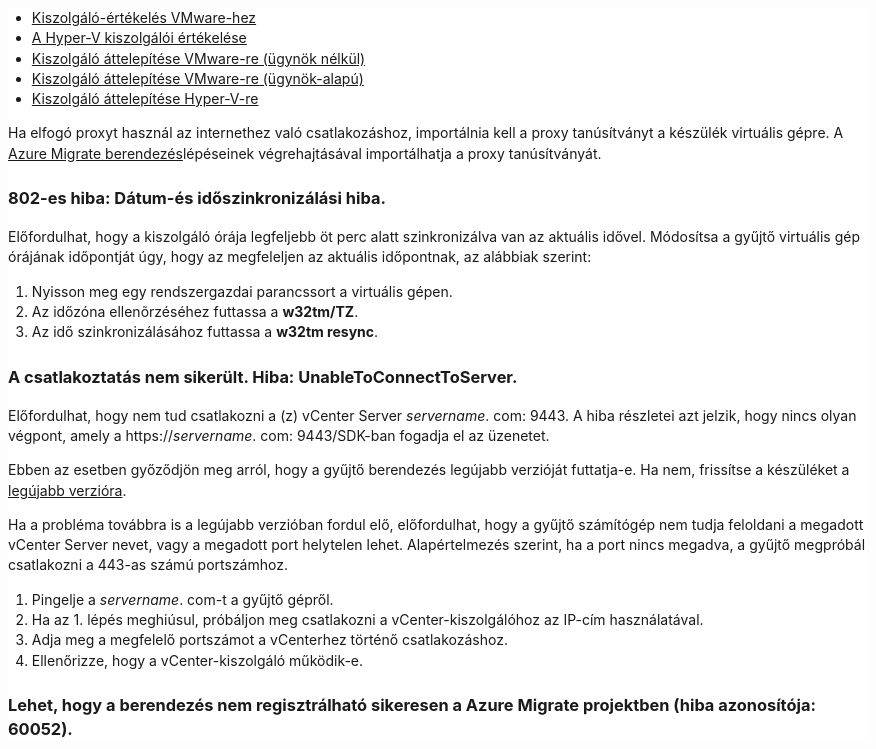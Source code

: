 - [Kiszolgáló-értékelés VMware-hez](https://docs.microsoft.com/azure/migrate/migrate-support-matrix-vmware#assessment-url-access-requirements)
- [A Hyper-V kiszolgálói értékelése](https://docs.microsoft.com/azure/migrate/migrate-support-matrix-hyper-v#assessment-appliance-url-access)
- [Kiszolgáló áttelepítése VMware-re (ügynök nélkül)](https://docs.microsoft.com/azure/migrate/migrate-support-matrix-vmware#agentless-migration-url-access-requirements)
- [Kiszolgáló áttelepítése VMware-re (ügynök-alapú)](https://docs.microsoft.com/azure/migrate/migrate-support-matrix-vmware#replication-appliance-url-access)
- [Kiszolgáló áttelepítése Hyper-V-re](https://docs.microsoft.com/azure/migrate/migrate-support-matrix-hyper-v#migration-hyper-v-host-url-access)

Ha elfogó proxyt használ az internethez való csatlakozáshoz, importálnia kell a proxy tanúsítványt a készülék virtuális gépre. A [Azure Migrate berendezés](https://docs.microsoft.com/azure/migrate/concepts-collector)lépéseinek végrehajtásával importálhatja a proxy tanúsítványát.

### <a name="error-802-date-and-time-synchronization-error"></a>802-es hiba: Dátum-és időszinkronizálási hiba.

Előfordulhat, hogy a kiszolgáló órája legfeljebb öt perc alatt szinkronizálva van az aktuális idővel. Módosítsa a gyűjtő virtuális gép órájának időpontját úgy, hogy az megfeleljen az aktuális időpontnak, az alábbiak szerint:

1. Nyisson meg egy rendszergazdai parancssort a virtuális gépen.
2. Az időzóna ellenõrzéséhez futtassa a **w32tm/TZ**.
3. Az idő szinkronizálásához futtassa a **w32tm resync**.


###  <a name="connection-failed-error-unabletoconnecttoserver"></a>A csatlakoztatás nem sikerült. Hiba: UnableToConnectToServer.

Előfordulhat, hogy nem tud csatlakozni a (z) vCenter Server *servername*. com: 9443. A hiba részletei azt jelzik, hogy nincs olyan végpont, amely a https://*servername*. com: 9443/SDK-ban fogadja el az üzenetet.

Ebben az esetben győződjön meg arról, hogy a gyűjtő berendezés legújabb verzióját futtatja-e. Ha nem, frissítse a készüléket a [legújabb verzióra](https://docs.microsoft.com/azure/migrate/concepts-collector).

Ha a probléma továbbra is a legújabb verzióban fordul elő, előfordulhat, hogy a gyűjtő számítógép nem tudja feloldani a megadott vCenter Server nevet, vagy a megadott port helytelen lehet. Alapértelmezés szerint, ha a port nincs megadva, a gyűjtő megpróbál csatlakozni a 443-as számú portszámhoz.

1. Pingelje a *servername*. com-t a gyűjtő gépről.
2. Ha az 1. lépés meghiúsul, próbáljon meg csatlakozni a vCenter-kiszolgálóhoz az IP-cím használatával.
3. Adja meg a megfelelő portszámot a vCenterhez történő csatlakozáshoz.
4. Ellenőrizze, hogy a vCenter-kiszolgáló működik-e.


### <a name="the-appliance-might-not-be-registered-successfully-to-the-azure-migrate-project-error-id-60052"></a>Lehet, hogy a berendezés nem regisztrálható sikeresen a Azure Migrate projektben (hiba azonosítója: 60052).
